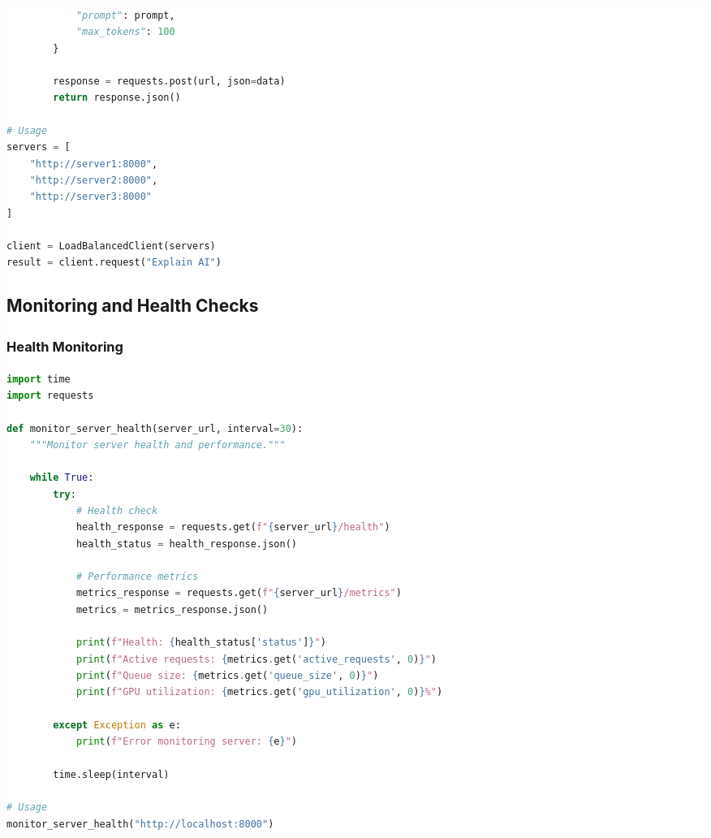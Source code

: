 ```python
            "prompt": prompt,
            "max_tokens": 100
        }
        
        response = requests.post(url, json=data)
        return response.json()

# Usage
servers = [
    "http://server1:8000",
    "http://server2:8000",
    "http://server3:8000"
]

client = LoadBalancedClient(servers)
result = client.request("Explain AI")
```

## Monitoring and Health Checks

### Health Monitoring

```python
import time
import requests

def monitor_server_health(server_url, interval=30):
    """Monitor server health and performance."""
    
    while True:
        try:
            # Health check
            health_response = requests.get(f"{server_url}/health")
            health_status = health_response.json()
            
            # Performance metrics
            metrics_response = requests.get(f"{server_url}/metrics")
            metrics = metrics_response.json()
            
            print(f"Health: {health_status['status']}")
            print(f"Active requests: {metrics.get('active_requests', 0)}")
            print(f"Queue size: {metrics.get('queue_size', 0)}")
            print(f"GPU utilization: {metrics.get('gpu_utilization', 0)}%")
            
        except Exception as e:
            print(f"Error monitoring server: {e}")
        
        time.sleep(interval)

# Usage
monitor_server_health("http://localhost:8000")
```
